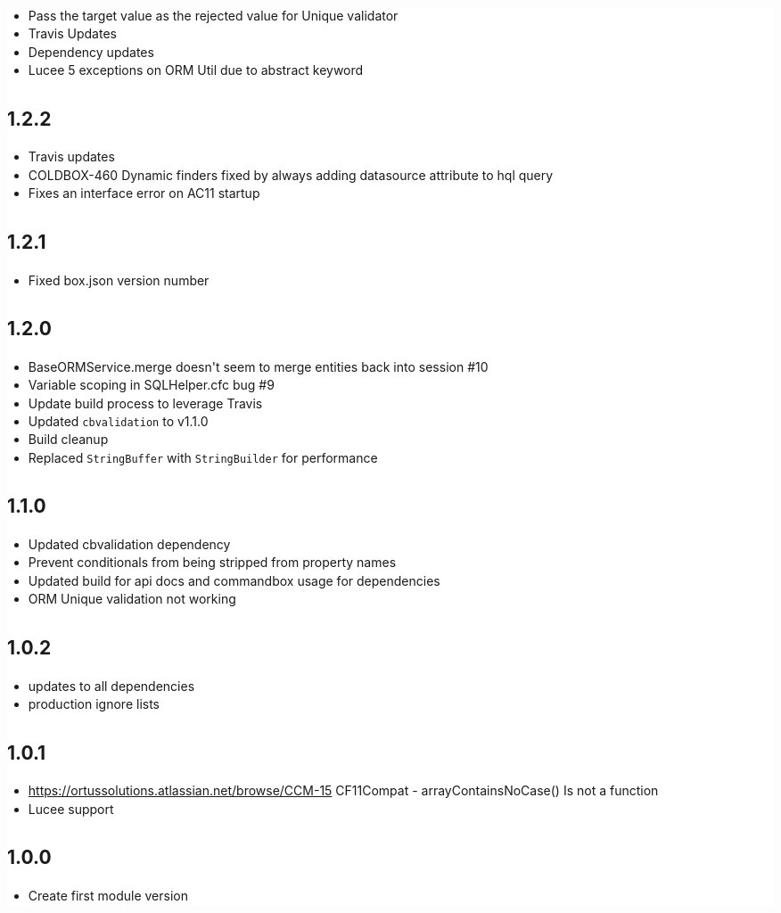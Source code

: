 - Pass the target value as the rejected value for Unique validator
- Travis Updates
- Dependency updates
- Lucee 5 exceptions on ORM Util due to abstract keyword

## 1.2.2

- Travis updates
- COLDBOX-460 Dynamic finders fixed by always adding datasource attribute to hql query
- Fixes an interface error on AC11 startup

## 1.2.1

- Fixed box.json version number

## 1.2.0

- BaseORMService.merge doesn't seem to merge entities back into session #10
- Variable scoping in SQLHelper.cfc bug #9
- Update build process to leverage Travis
- Updated `cbvalidation` to v1.1.0
- Build cleanup
- Replaced `StringBuffer` with `StringBuilder` for performance

## 1.1.0

- Updated cbvalidation dependency
- Prevent conditionals from being stripped from property names
- Updated build for api docs and commandbox usage for dependencies
- ORM Unique validation not working

## 1.0.2

- updates to all dependencies
- production ignore lists

## 1.0.1

- <https://ortussolutions.atlassian.net/browse/CCM-15> CF11Compat - arrayContainsNoCase() Is not a function
- Lucee support

## 1.0.0

- Create first module version

[4.4.0]: https://github.com/coldbox-modules/cborm/compare/13af593fa8a7bf2c4396e9be9d0dd0bb6899e935...v4.4.0
[unreleased]: https://github.com/coldbox-modules/cborm/compare/v4.9.0...HEAD
[4.9.0]: https://github.com/coldbox-modules/cborm/compare/HEAD...v4.9.0
[4.8.0]: https://github.com/coldbox-modules/cborm/compare/HEAD...v4.8.0
[4.7.0]: https://github.com/coldbox-modules/cborm/compare/HEAD...v4.7.0
[4.6.0]: https://github.com/coldbox-modules/cborm/compare/HEAD...v4.6.0
[4.5.0]: https://github.com/coldbox-modules/cborm/compare/0c00ca878b2563eac9150614f656ccaeb1a350be...v4.5.0
